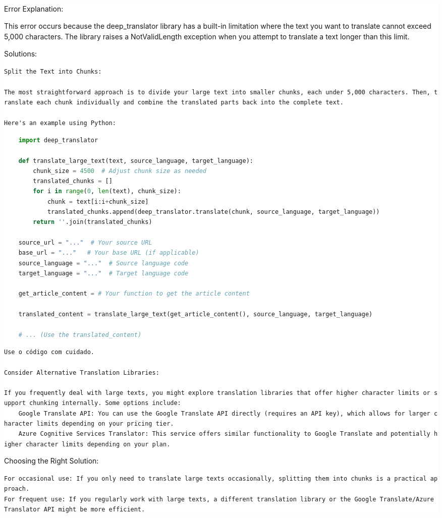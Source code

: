 Error Explanation:

This error occurs because the deep_translator library has a built-in limitation where the text you want to translate cannot exceed 5,000 characters. The library raises a NotValidLength exception when you attempt to translate a text longer than this limit.

Solutions:

    Split the Text into Chunks:

    The most straightforward approach is to divide your large text into smaller chunks, each under 5,000 characters. Then, translate each chunk individually and combine the translated parts back into the complete text.

    Here's an example using Python:

~~~~Python
    import deep_translator

    def translate_large_text(text, source_language, target_language):
        chunk_size = 4500  # Adjust chunk size as needed
        translated_chunks = []
        for i in range(0, len(text), chunk_size):
            chunk = text[i:i+chunk_size]
            translated_chunks.append(deep_translator.translate(chunk, source_language, target_language))
        return ''.join(translated_chunks)

    source_url = "..."  # Your source URL
    base_url = "..."   # Your base URL (if applicable)
    source_language = "..."  # Source language code
    target_language = "..."  # Target language code

    get_article_content = # Your function to get the article content

    translated_content = translate_large_text(get_article_content(), source_language, target_language)

    # ... (Use the translated_content)
~~~~

    Use o código com cuidado.

    Consider Alternative Translation Libraries:

    If you frequently deal with large texts, you might explore translation libraries that offer higher character limits or support chunking internally. Some options include:
        Google Translate API: You can use the Google Translate API directly (requires an API key), which allows for larger character limits depending on your pricing tier.
        Azure Cognitive Services Translator: This service offers similar functionality to Google Translate and potentially higher character limits depending on your plan.

Choosing the Right Solution:

    For occasional use: If you only need to translate large texts occasionally, splitting them into chunks is a practical approach.
    For frequent use: If you regularly work with large texts, a different translation library or the Google Translate/Azure Translator API might be more efficient.
